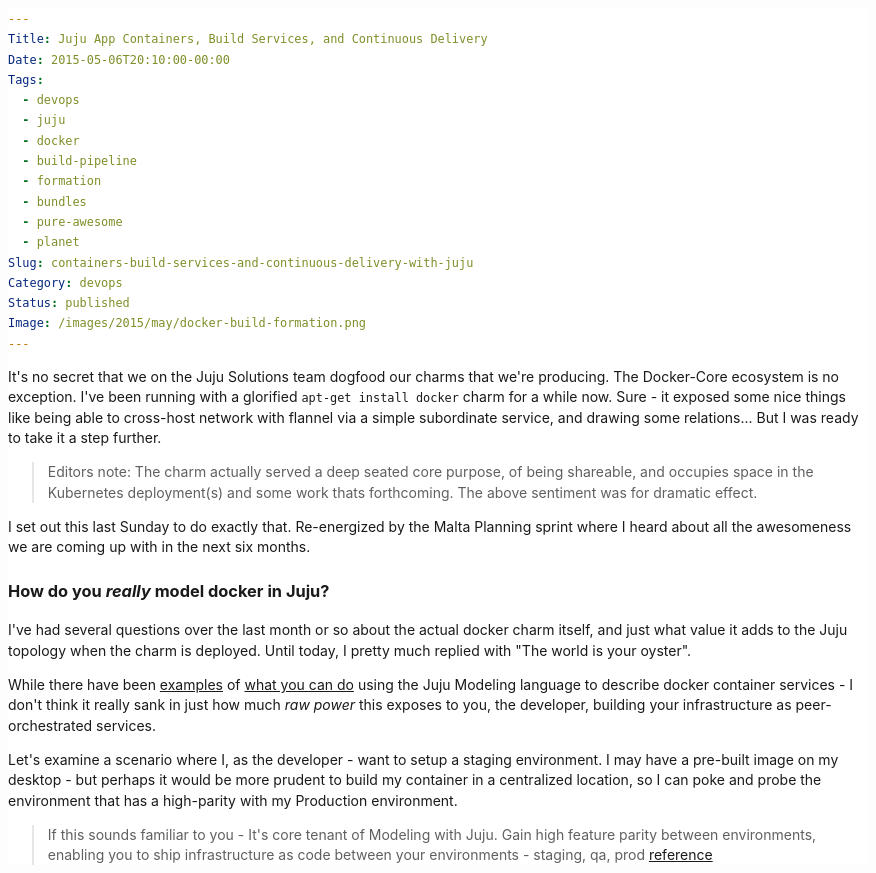 ```yaml
---
Title: Juju App Containers, Build Services, and Continuous Delivery
Date: 2015-05-06T20:10:00-00:00
Tags:
  - devops
  - juju
  - docker
  - build-pipeline
  - formation
  - bundles
  - pure-awesome
  - planet
Slug: containers-build-services-and-continuous-delivery-with-juju
Category: devops
Status: published
Image: /images/2015/may/docker-build-formation.png
---
```


It's no secret that we on the Juju Solutions team dogfood our charms that we're
producing. The Docker-Core ecosystem is no exception. I've been running with a
glorified `apt-get install docker` charm for a while now. Sure - it exposed
some nice things like being able to cross-host network with flannel via a simple
subordinate service, and drawing some relations... But I was ready to take it
a step further.

> Editors note: The charm actually served a deep seated core purpose, of being
> shareable, and occupies space in the Kubernetes deployment(s) and some
> work thats forthcoming. The above sentiment was for dramatic effect.

I set out this last Sunday to do exactly that. Re-energized by the Malta Planning
sprint where I heard about all the awesomeness we are coming up  with in the next
six months.


### How do you *really* model docker in Juju?

I've had several questions over the last month or so about the actual docker
charm itself, and just what value it adds to the Juju topology when the charm
is deployed. Until today, I pretty much replied with "The world is your oyster".

While there have been [examples](https://github.com/bcsaller/juju-docker) of
[what you can do](https://github.com/chuckbutler/docker-nginx-charm.git) using
the Juju Modeling language to describe docker container services - I don't think
it really sank in just how much *raw power* this exposes to you, the developer,
building your infrastructure as peer-orchestrated services.

Let's examine a scenario where I, as the developer - want to setup a staging
environment. I may have a pre-built image on my desktop - but perhaps it would
be more prudent to build my container in a centralized location, so I can poke
and probe the environment that has a high-parity with my Production environment.

> If this sounds familiar to you - It's core tenant of Modeling with
> Juju. Gain high feature parity between environments, enabling you to ship
> infrastructure as code between your environments - staging, qa, prod
> [reference](https://speakerdeck.com/chuckbutler/service-orchestration-with-juju?slide=13)
